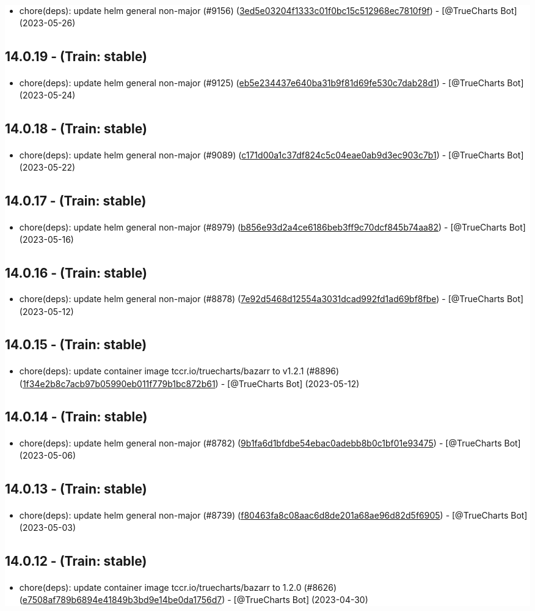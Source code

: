 - chore(deps): update helm general non-major (#9156) ([3ed5e03204f1333c01f0bc15c512968ec7810f9f](https://github.com/truecharts/charts/commit/3ed5e03204f1333c01f0bc15c512968ec7810f9f)) - [@TrueCharts Bot] (2023-05-26)

## 14.0.19 - (Train: stable)

- chore(deps): update helm general non-major (#9125) ([eb5e234437e640ba31b9f81d69fe530c7dab28d1](https://github.com/truecharts/charts/commit/eb5e234437e640ba31b9f81d69fe530c7dab28d1)) - [@TrueCharts Bot] (2023-05-24)

## 14.0.18 - (Train: stable)

- chore(deps): update helm general non-major (#9089) ([c171d00a1c37df824c5c04eae0ab9d3ec903c7b1](https://github.com/truecharts/charts/commit/c171d00a1c37df824c5c04eae0ab9d3ec903c7b1)) - [@TrueCharts Bot] (2023-05-22)

## 14.0.17 - (Train: stable)

- chore(deps): update helm general non-major (#8979) ([b856e93d2a4ce6186beb3ff9c70dcf845b74aa82](https://github.com/truecharts/charts/commit/b856e93d2a4ce6186beb3ff9c70dcf845b74aa82)) - [@TrueCharts Bot] (2023-05-16)

## 14.0.16 - (Train: stable)

- chore(deps): update helm general non-major (#8878) ([7e92d5468d12554a3031dcad992fd1ad69bf8fbe](https://github.com/truecharts/charts/commit/7e92d5468d12554a3031dcad992fd1ad69bf8fbe)) - [@TrueCharts Bot] (2023-05-12)

## 14.0.15 - (Train: stable)

- chore(deps): update container image tccr.io/truecharts/bazarr to v1.2.1 (#8896) ([1f34e2b8c7acb97b05990eb011f779b1bc872b61](https://github.com/truecharts/charts/commit/1f34e2b8c7acb97b05990eb011f779b1bc872b61)) - [@TrueCharts Bot] (2023-05-12)

## 14.0.14 - (Train: stable)

- chore(deps): update helm general non-major (#8782) ([9b1fa6d1bfdbe54ebac0adebb8b0c1bf01e93475](https://github.com/truecharts/charts/commit/9b1fa6d1bfdbe54ebac0adebb8b0c1bf01e93475)) - [@TrueCharts Bot] (2023-05-06)

## 14.0.13 - (Train: stable)

- chore(deps): update helm general non-major (#8739) ([f80463fa8c08aac6d8de201a68ae96d82d5f6905](https://github.com/truecharts/charts/commit/f80463fa8c08aac6d8de201a68ae96d82d5f6905)) - [@TrueCharts Bot] (2023-05-03)

## 14.0.12 - (Train: stable)

- chore(deps): update container image tccr.io/truecharts/bazarr to 1.2.0 (#8626) ([e7508af789b6894e41849b3bd9e14be0da1756d7](https://github.com/truecharts/charts/commit/e7508af789b6894e41849b3bd9e14be0da1756d7)) - [@TrueCharts Bot] (2023-04-30)

